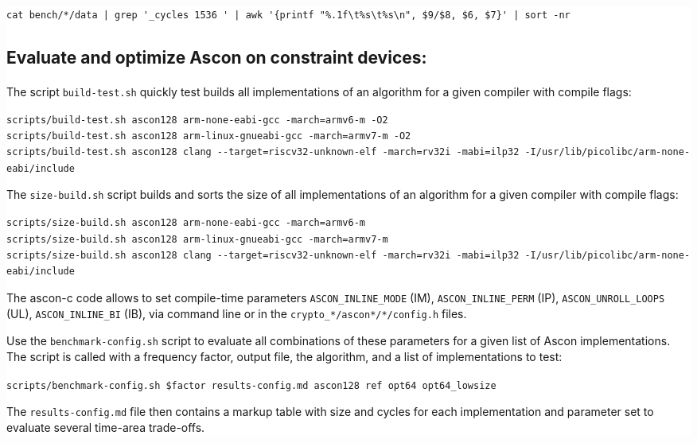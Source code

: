 ```
cat bench/*/data | grep '_cycles 1536 ' | awk '{printf "%.1f\t%s\t%s\n", $9/$8, $6, $7}' | sort -nr
```


## Evaluate and optimize Ascon on constraint devices:

The script `build-test.sh` quickly test builds all implementations of an algorithm
for a given compiler with compile flags:
```
scripts/build-test.sh ascon128 arm-none-eabi-gcc -march=armv6-m -O2
scripts/build-test.sh ascon128 arm-linux-gnueabi-gcc -march=armv7-m -O2
scripts/build-test.sh ascon128 clang --target=riscv32-unknown-elf -march=rv32i -mabi=ilp32 -I/usr/lib/picolibc/arm-none-eabi/include
```


The `size-build.sh` script builds and sorts the size of all implementations
of an algorithm for a given compiler with compile flags:
```
scripts/size-build.sh ascon128 arm-none-eabi-gcc -march=armv6-m
scripts/size-build.sh ascon128 arm-linux-gnueabi-gcc -march=armv7-m
scripts/size-build.sh ascon128 clang --target=riscv32-unknown-elf -march=rv32i -mabi=ilp32 -I/usr/lib/picolibc/arm-none-eabi/include
```

The ascon-c code allows to set compile-time parameters `ASCON_INLINE_MODE`
(IM), `ASCON_INLINE_PERM` (IP), `ASCON_UNROLL_LOOPS` (UL), `ASCON_INLINE_BI`
(IB), via command line or in the `crypto_*/ascon*/*/config.h` files.

Use the `benchmark-config.sh` script to evaluate all combinations of these
parameters for a given list of Ascon implementations. The script is called
with a frequency factor, output file, the algorithm, and a list of
implementations to test:
```
scripts/benchmark-config.sh $factor results-config.md ascon128 ref opt64 opt64_lowsize
```
The `results-config.md` file then contains a markup table with size and cycles
for each implementation and parameter set to evaluate several time-area
trade-offs.
